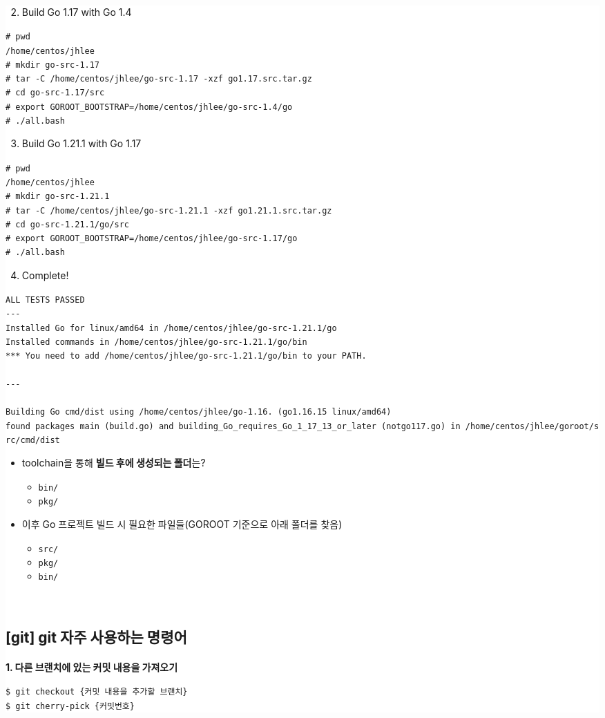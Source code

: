 2. Build Go 1.17 with Go 1.4
```
# pwd
/home/centos/jhlee
# mkdir go-src-1.17
# tar -C /home/centos/jhlee/go-src-1.17 -xzf go1.17.src.tar.gz
# cd go-src-1.17/src
# export GOROOT_BOOTSTRAP=/home/centos/jhlee/go-src-1.4/go
# ./all.bash
```

3. Build Go 1.21.1 with Go 1.17
```
# pwd
/home/centos/jhlee
# mkdir go-src-1.21.1
# tar -C /home/centos/jhlee/go-src-1.21.1 -xzf go1.21.1.src.tar.gz
# cd go-src-1.21.1/go/src
# export GOROOT_BOOTSTRAP=/home/centos/jhlee/go-src-1.17/go
# ./all.bash
```

4. Complete!
```
ALL TESTS PASSED
---
Installed Go for linux/amd64 in /home/centos/jhlee/go-src-1.21.1/go
Installed commands in /home/centos/jhlee/go-src-1.21.1/go/bin
*** You need to add /home/centos/jhlee/go-src-1.21.1/go/bin to your PATH.

---

Building Go cmd/dist using /home/centos/jhlee/go-1.16. (go1.16.15 linux/amd64)
found packages main (build.go) and building_Go_requires_Go_1_17_13_or_later (notgo117.go) in /home/centos/jhlee/goroot/src/cmd/dist
```

* toolchain을 통해 **빌드 후에 생성되는 폴더**는?
  * `bin/`
  * `pkg/`

* 이후 Go 프로젝트 빌드 시 필요한 파일들(GOROOT 기준으로 아래 폴더를 찾음)
  * `src/`
  * `pkg/`
  * `bin/`
 
<br>

## [git] git 자주 사용하는 명령어

**1. 다른 브랜치에 있는 커밋 내용을 가져오기**
```
$ git checkout {커밋 내용을 추가할 브랜치}
$ git cherry-pick {커밋번호}
```
